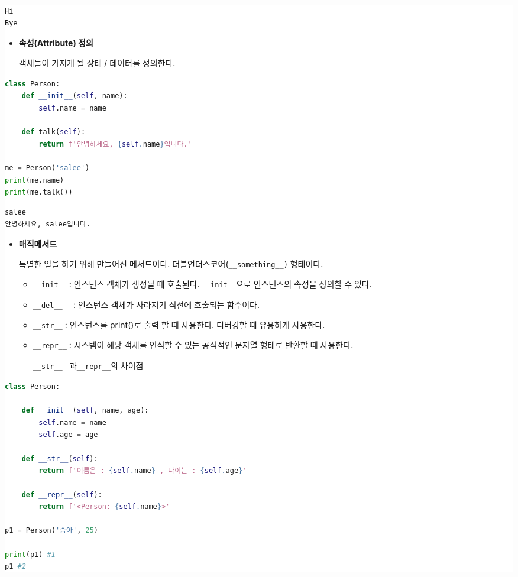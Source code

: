 ```
Hi
Bye
```



- **속성(Attribute) 정의**

  객체들이 가지게 될 상태 / 데이터를 정의한다.

```python
class Person:
    def __init__(self, name):
        self.name = name
        
    def talk(self):
        return f'안녕하세요, {self.name}입니다.'

me = Person('salee')
print(me.name) 
print(me.talk())
```

```
salee
안녕하세요, salee입니다.
```



- **매직메서드**

  특별한 일을 하기 위해 만들어진 메서드이다. 더블언더스코어(`__something__)` 형태이다. 

  - `__init__`  :  인스턴스 객체가 생성될 때 호출된다. `__init__`으로 인스턴스의 속성을 정의할 수 있다.

  - `__del__  ` : 인스턴스 객체가 사라지기 직전에 호출되는 함수이다. 

  - `__str__`  : 인스턴스를 print()로 출력 할 때 사용한다. 디버깅할 때 유용하게 사용한다.

  - `__repr__` : 시스템이 해당 객체를 인식할 수 있는 공식적인 문자열 형태로 반환할 때 사용한다. 

    `__str__ ` 과`__repr__`의 차이점

```python
class Person:
    
    def __init__(self, name, age):
        self.name = name
        self.age = age

    def __str__(self):
        return f'이름은 : {self.name} , 나이는 : {self.age}'

    def __repr__(self):
        return f'<Person: {self.name}>'

p1 = Person('승아', 25)

print(p1) #1
p1 #2
```
